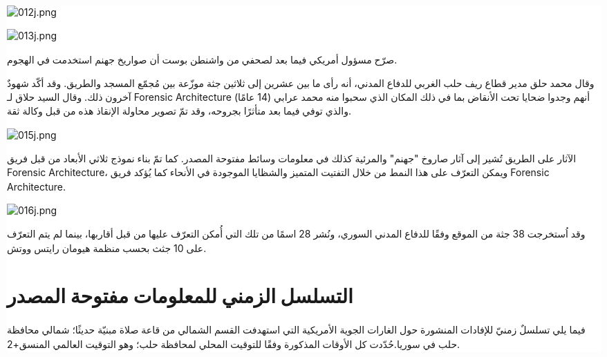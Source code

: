 ![012j.png](/assets/012j.width-800.png)

![013j.png](/assets/013j.width-800.png)

صرّح مسؤول أمريكي فيما بعد لصحفي من واشنطن بوست أن صواريخ جهنم استخدمت في الهجوم.

وقال محمد حلق مدير قطاع ريف حلب الغربي للدفاع المدني، أنه رأى ما بين عشرين إلى ثلاثين جثة موزّعة بين مُجمّع المسجد والطريق. وقد أكّد شهودٌ آخرون ذلك. وقال السيد حلاق لـ Forensic Architecture أنهم وجدوا ضحايا تحت الأنقاض بما في ذلك المكان الذي سحبوا منه محمد عرابي (14 عامًا) والذي توفي فيما بعد متأثرًا بجروحه، وقد تمّ تصوير محاولة الإنقاذ هذه من قبل وكالة ثقة.

![015j.png](/assets/015j.width-800.png)

الآثار على الطريق تُشير إلى آثار صاروخ "جهنم" والمرئية كذلك في معلومات وسائط مفتوحة المصدر. كما تمّ بناء نموذج ثلاثي الأبعاد من قبل فريق Forensic Architecture، ويمكن التعرّف على هذا النمط من خلال التفتيت المتميز والشظايا الموجودة في الأنحاء كما يُؤكد فريق Forensic Architecture.

![016j.png](/assets/016j.width-800.png)

وقد اُستخرجت 38 جثة من الموقع وفقًا للدفاع المدني السوري، ونُشر 28 اسمًا من تلك التي أُمكن التعرّف عليها من قبل أقاربها، بينما لم يتم التعرّف على 10 جثث بحسب منظمة هيومان رايتس ووتش.

# التسلسل الزمني للمعلومات مفتوحة المصدر

فيما يلي تسلسلٌ زمنيّ للإفادات المنشورة حول الغارات الجوية الأمريكية التي استهدفت القسم الشمالي من قاعة صلاة مبنيّة حديثًا؛ شمالي محافظة حلب في سوريا.حُدّدت كل الأوقات المذكورة وفقًا للتوقيت المحلي لمحافظة حلب؛ وهو التوقيت العالمي المنسق+2.

<iframe allowfullscreen="" src="https://cdn.knightlab.com/libs/timeline3/latest/embed/index.html?source=1pH2dQjrU4QMcaD4V8GHkkZCnz50Il0NM1DO1qatHXlQ&font=Default&lang=en&initial_zoom=2&height=650" width="100%" height="650" frameborder="0"></iframe>
